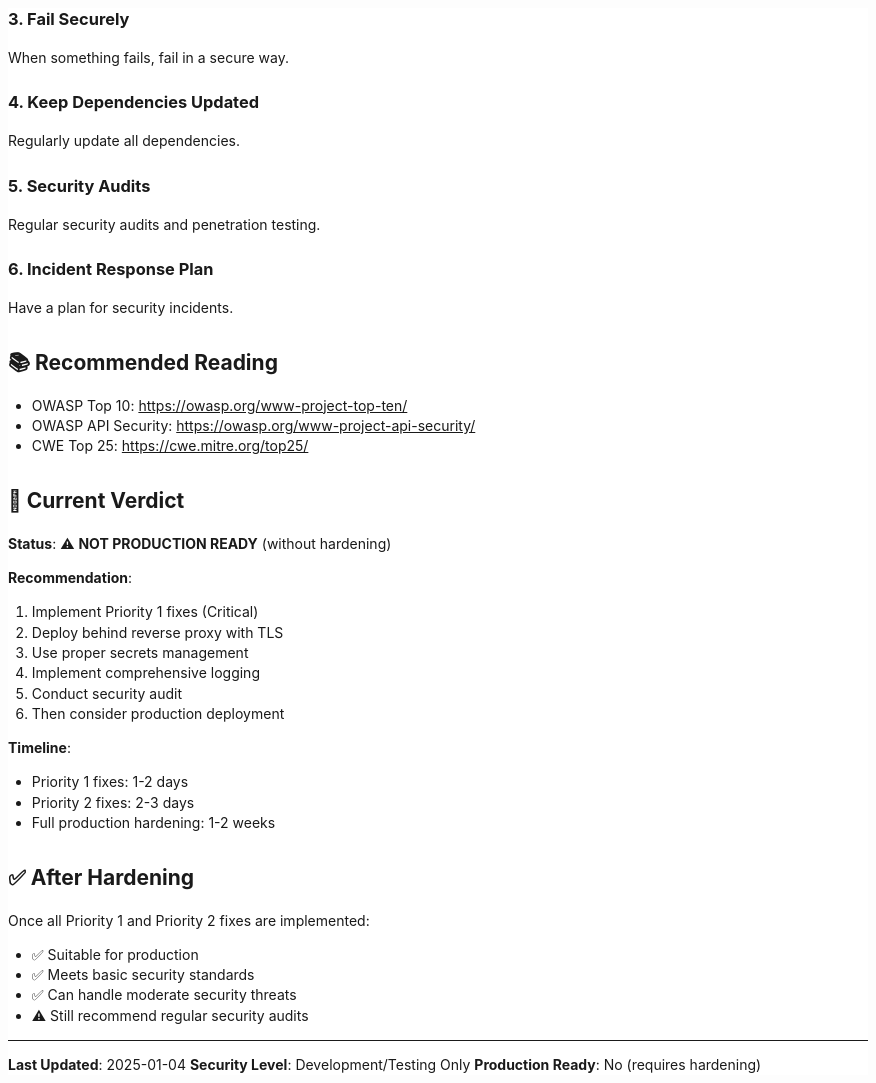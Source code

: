 ### 3. Fail Securely
When something fails, fail in a secure way.

### 4. Keep Dependencies Updated
Regularly update all dependencies.

### 5. Security Audits
Regular security audits and penetration testing.

### 6. Incident Response Plan
Have a plan for security incidents.

## 📚 Recommended Reading

- OWASP Top 10: https://owasp.org/www-project-top-ten/
- OWASP API Security: https://owasp.org/www-project-api-security/
- CWE Top 25: https://cwe.mitre.org/top25/

## 🚨 Current Verdict

**Status**: ⚠️ **NOT PRODUCTION READY** (without hardening)

**Recommendation**: 
1. Implement Priority 1 fixes (Critical)
2. Deploy behind reverse proxy with TLS
3. Use proper secrets management
4. Implement comprehensive logging
5. Conduct security audit
6. Then consider production deployment

**Timeline**: 
- Priority 1 fixes: 1-2 days
- Priority 2 fixes: 2-3 days
- Full production hardening: 1-2 weeks

## ✅ After Hardening

Once all Priority 1 and Priority 2 fixes are implemented:
- ✅ Suitable for production
- ✅ Meets basic security standards
- ✅ Can handle moderate security threats
- ⚠️ Still recommend regular security audits

---

**Last Updated**: 2025-01-04
**Security Level**: Development/Testing Only
**Production Ready**: No (requires hardening)
